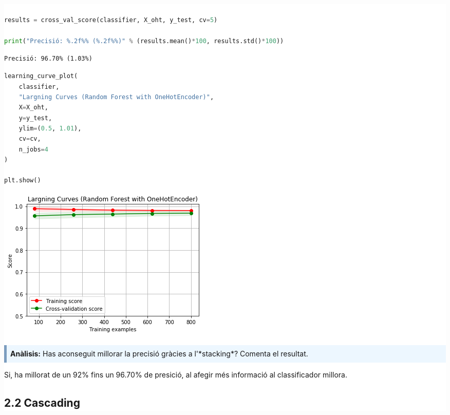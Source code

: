 ```python

results = cross_val_score(classifier, X_oht, y_test, cv=5)

print("Precisió: %.2f%% (%.2f%%)" % (results.mean()*100, results.std()*100))

```

    Precisió: 96.70% (1.03%)



```python
learning_curve_plot(
    classifier,
    "Largning Curves (Random Forest with OneHotEncoder)",
    X=X_oht,
    y=y_test,
    ylim=(0.5, 1.01),
    cv=cv,
    n_jobs=4
)

plt.show()
```


![png](output_76_0.png)


<div style="background-color: #EDF7FF; border-color: #7C9DBF; border-left: 5px solid #7C9DBF; padding: 0.5em;">
<strong>Anàlisis:</strong> Has aconseguit millorar la precisió gràcies a l'*stacking*? Comenta el resultat.
</div>

Si, ha millorat de un 92% fins un 96.70% de presició, al afegir més informació al classificador millora.

## 2.2 Cascading
